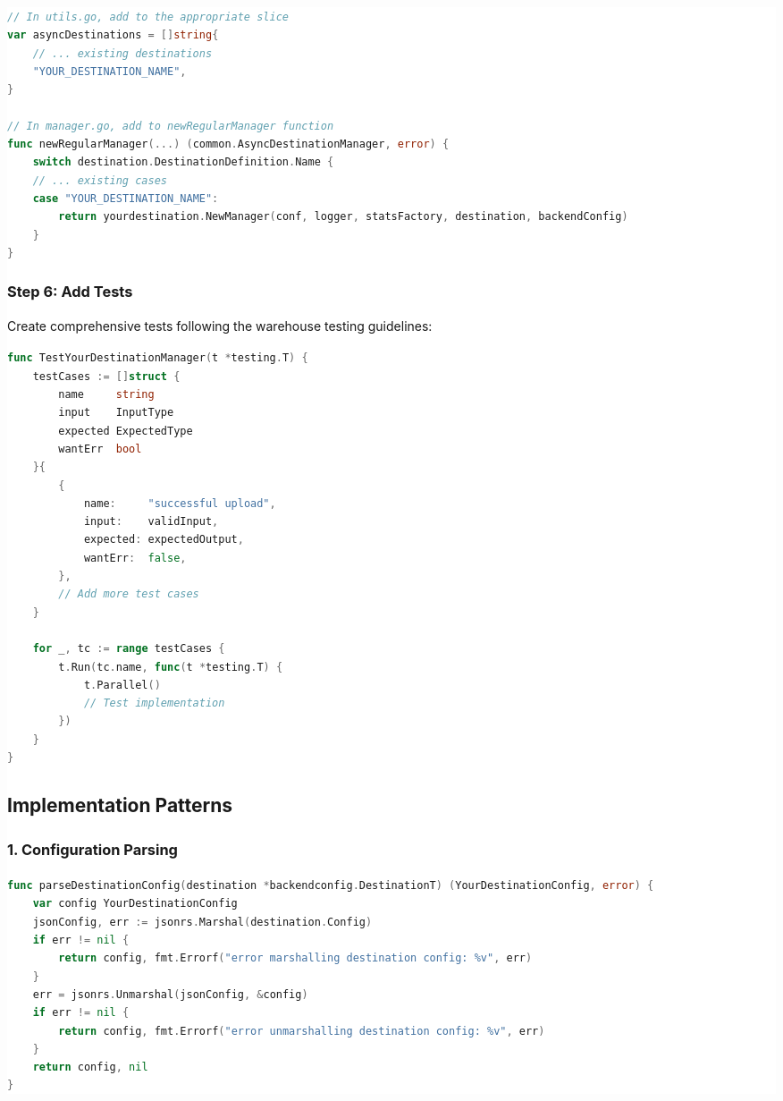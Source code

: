 ```go
// In utils.go, add to the appropriate slice
var asyncDestinations = []string{
    // ... existing destinations
    "YOUR_DESTINATION_NAME",
}

// In manager.go, add to newRegularManager function
func newRegularManager(...) (common.AsyncDestinationManager, error) {
    switch destination.DestinationDefinition.Name {
    // ... existing cases
    case "YOUR_DESTINATION_NAME":
        return yourdestination.NewManager(conf, logger, statsFactory, destination, backendConfig)
    }
}
```

### Step 6: Add Tests

Create comprehensive tests following the warehouse testing guidelines:

```go
func TestYourDestinationManager(t *testing.T) {
    testCases := []struct {
        name     string
        input    InputType
        expected ExpectedType
        wantErr  bool
    }{
        {
            name:     "successful upload",
            input:    validInput,
            expected: expectedOutput,
            wantErr:  false,
        },
        // Add more test cases
    }
    
    for _, tc := range testCases {
        t.Run(tc.name, func(t *testing.T) {
            t.Parallel()
            // Test implementation
        })
    }
}
```

## Implementation Patterns

### 1. Configuration Parsing

```go
func parseDestinationConfig(destination *backendconfig.DestinationT) (YourDestinationConfig, error) {
    var config YourDestinationConfig
    jsonConfig, err := jsonrs.Marshal(destination.Config)
    if err != nil {
        return config, fmt.Errorf("error marshalling destination config: %v", err)
    }
    err = jsonrs.Unmarshal(jsonConfig, &config)
    if err != nil {
        return config, fmt.Errorf("error unmarshalling destination config: %v", err)
    }
    return config, nil
}
```